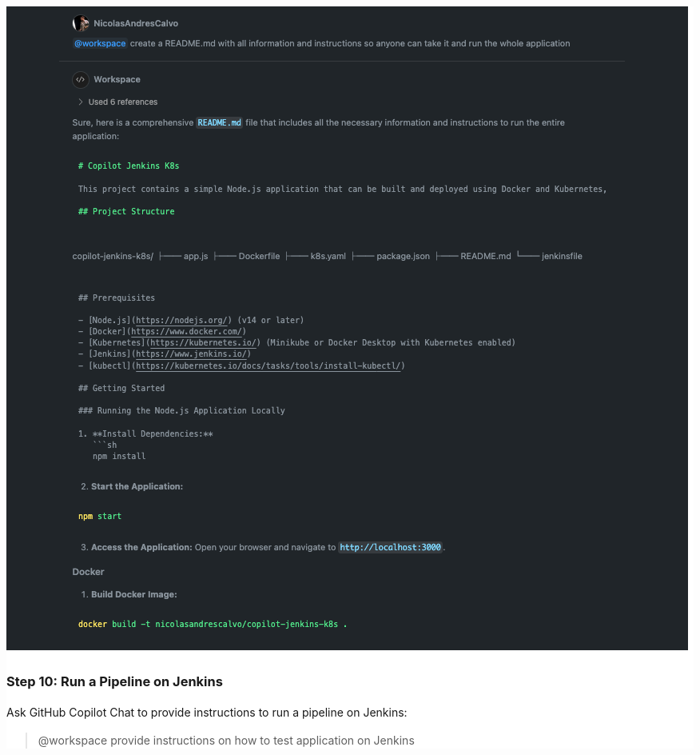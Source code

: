 ![readme](./images/readme.png)

### Step 10: Run a Pipeline on Jenkins

Ask GitHub Copilot Chat to provide instructions to run a pipeline on Jenkins:

> @workspace provide instructions on how to test application on Jenkins
